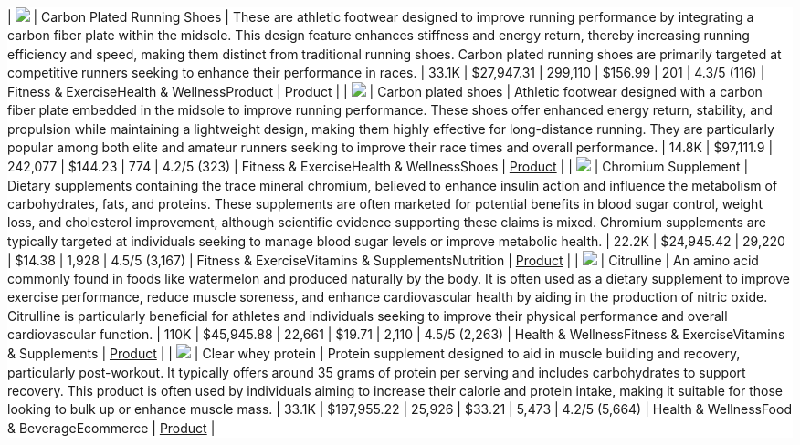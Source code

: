 | ![](https://explodingtopics.sfo2.cdn.digitaloceanspaces.com/1735032143376.png)                   | Carbon Plated Running Shoes    | These are athletic footwear designed to improve running performance by integrating a carbon fiber plate within the midsole. This design feature enhances stiffness and energy return, thereby increasing running efficiency and speed, making them distinct from traditional running shoes. Carbon plated running shoes are primarily targeted at competitive runners seeking to enhance their performance in races.                                                                                                                                                                                                                                         | 33.1K                | $27,947.31             | 299,110                | $156.99                | 201                    | 4.3/5 (116)                    | Fitness & ExerciseHealth & WellnessProduct                | [Product](https://explodingtopics.com/product/carbon-plated-running-shoes)    |
| ![](https://explodingtopics.sfo2.cdn.digitaloceanspaces.com/1721034884455.png)                   | Carbon plated shoes            | Athletic footwear designed with a carbon fiber plate embedded in the midsole to improve running performance. These shoes offer enhanced energy return, stability, and propulsion while maintaining a lightweight design, making them highly effective for long-distance running. They are particularly popular among both elite and amateur runners seeking to improve their race times and overall performance.                                                                                                                                                                                                                                             | 14.8K                | $97,111.9              | 242,077                | $144.23                | 774                    | 4.2/5 (323)                    | Fitness & ExerciseHealth & WellnessShoes                  | [Product](https://explodingtopics.com/product/carbon-plated-shoes)            |
| ![](https://explodingtopics.sfo2.cdn.digitaloceanspaces.com/1732008488222.png)                   | Chromium Supplement            | Dietary supplements containing the trace mineral chromium, believed to enhance insulin action and influence the metabolism of carbohydrates, fats, and proteins. These supplements are often marketed for potential benefits in blood sugar control, weight loss, and cholesterol improvement, although scientific evidence supporting these claims is mixed. Chromium supplements are typically targeted at individuals seeking to manage blood sugar levels or improve metabolic health.                                                                                                                                                                   | 22.2K                | $24,945.42             | 29,220                 | $14.38                 | 1,928                  | 4.5/5 (3,167)                  | Fitness & ExerciseVitamins & SupplementsNutrition         | [Product](https://explodingtopics.com/product/chromium-supplement)            |
| ![](https://explodingtopics.sfo2.cdn.digitaloceanspaces.com/1682596935401.png)                   | Citrulline                     | An amino acid commonly found in foods like watermelon and produced naturally by the body. It is often used as a dietary supplement to improve exercise performance, reduce muscle soreness, and enhance cardiovascular health by aiding in the production of nitric oxide. Citrulline is particularly beneficial for athletes and individuals seeking to improve their physical performance and overall cardiovascular function.                                                                                                                                                                                                                             | 110K                 | $45,945.88             | 22,661                 | $19.71                 | 2,110                  | 4.5/5 (2,263)                  | Health & WellnessFitness & ExerciseVitamins & Supplements | [Product](https://explodingtopics.com/product/citrulline)                     |
| ![](https://explodingtopics.sfo2.cdn.digitaloceanspaces.com/1679918429545.png)                   | Clear whey protein             | Protein supplement designed to aid in muscle building and recovery, particularly post-workout. It typically offers around 35 grams of protein per serving and includes carbohydrates to support recovery. This product is often used by individuals aiming to increase their calorie and protein intake, making it suitable for those looking to bulk up or enhance muscle mass.                                                                                                                                                                                                                                                                             | 33.1K                | $197,955.22            | 25,926                 | $33.21                 | 5,473                  | 4.2/5 (5,664)                  | Health & WellnessFood & BeverageEcommerce                 | [Product](https://explodingtopics.com/product/clear-whey-protein)             |